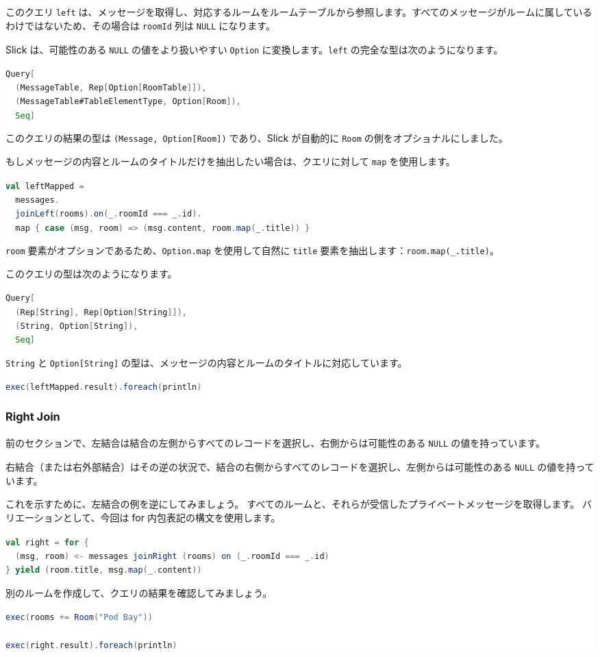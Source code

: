 このクエリ `left` は、メッセージを取得し、対応するルームをルームテーブルから参照します。すべてのメッセージがルームに属しているわけではないため、その場合は `roomId` 列は `NULL` になります。

Slick は、可能性のある `NULL` の値をより扱いやすい `Option` に変換します。`left` の完全な型は次のようになります。

```scala
Query[
  (MessageTable, Rep[Option[RoomTable]]),
  (MessageTable#TableElementType, Option[Room]),
  Seq]
```

このクエリの結果の型は `(Message, Option[Room])` であり、Slick が自動的に `Room` の側をオプショナルにしました。

もしメッセージの内容とルームのタイトルだけを抽出したい場合は、クエリに対して `map` を使用します。

```scala mdoc
val leftMapped =
  messages.
  joinLeft(rooms).on(_.roomId === _.id).
  map { case (msg, room) => (msg.content, room.map(_.title)) }
```

`room` 要素がオプションであるため、`Option.map` を使用して自然に `title` 要素を抽出します：`room.map(_.title)`。

このクエリの型は次のようになります。

```scala
Query[
  (Rep[String], Rep[Option[String]]),
  (String, Option[String]),
  Seq]
```

`String` と `Option[String]` の型は、メッセージの内容とルームのタイトルに対応しています。

```scala mdoc
exec(leftMapped.result).foreach(println)
```

### Right Join

前のセクションで、左結合は結合の左側からすべてのレコードを選択し、右側からは可能性のある `NULL` の値を持っています。

右結合（または右外部結合）はその逆の状況で、結合の右側からすべてのレコードを選択し、左側からは可能性のある `NULL` の値を持っています。

これを示すために、左結合の例を逆にしてみましょう。
すべてのルームと、それらが受信したプライベートメッセージを取得します。
バリエーションとして、今回は for 内包表記の構文を使用します。

```scala mdoc
val right = for {
  (msg, room) <- messages joinRight (rooms) on (_.roomId === _.id)
} yield (room.title, msg.map(_.content))
```

別のルームを作成して、クエリの結果を確認してみましょう。

```scala mdoc
exec(rooms += Room("Pod Bay"))

exec(right.result).foreach(println)
```
